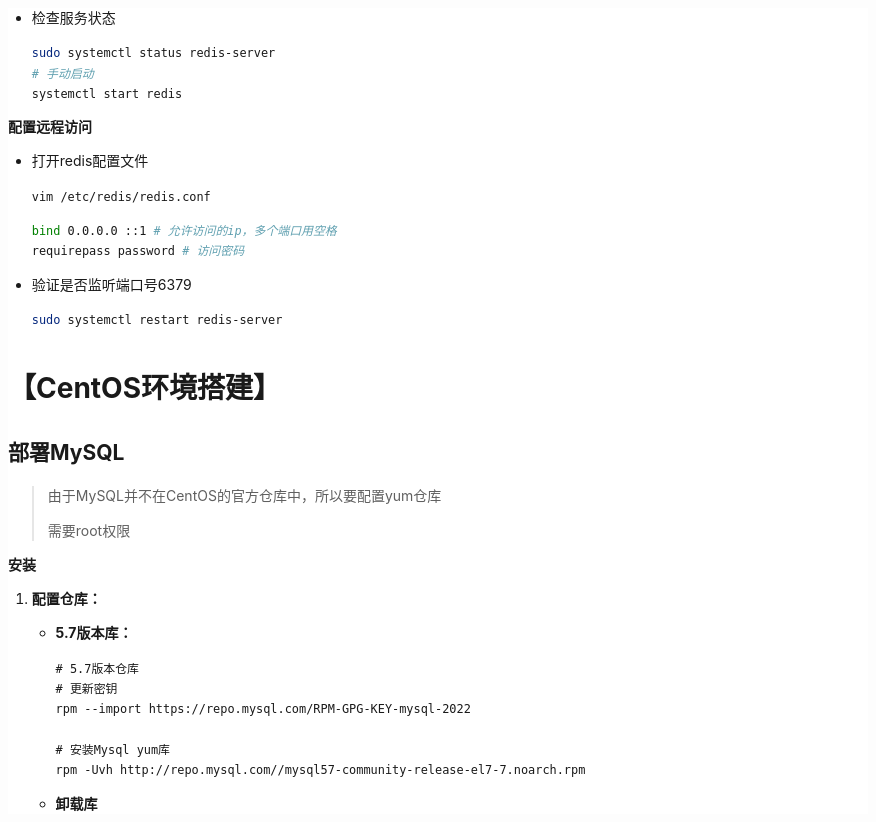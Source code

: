 - 检查服务状态

  ```bash
  sudo systemctl status redis-server
  # 手动启动
  systemctl start redis
  ```

**配置远程访问**

- 打开redis配置文件

  ```bash
  vim /etc/redis/redis.conf
  ```

  ```bash
  bind 0.0.0.0 ::1 # 允许访问的ip，多个端口用空格
  requirepass password # 访问密码
  ```

- 验证是否监听端口号6379

  ```bash
  sudo systemctl restart redis-server
  ```

# 【CentOS环境搭建】



## 部署MySQL

> 由于MySQL并不在CentOS的官方仓库中，所以要配置yum仓库
>
> 需要root权限

**安装**

1. **配置仓库：**

   - **5.7版本库：**

     ```shell
     # 5.7版本仓库
     # 更新密钥
     rpm --import https://repo.mysql.com/RPM-GPG-KEY-mysql-2022
     
     # 安装Mysql yum库
     rpm -Uvh http://repo.mysql.com//mysql57-community-release-el7-7.noarch.rpm
     ```

   - **卸载库**
